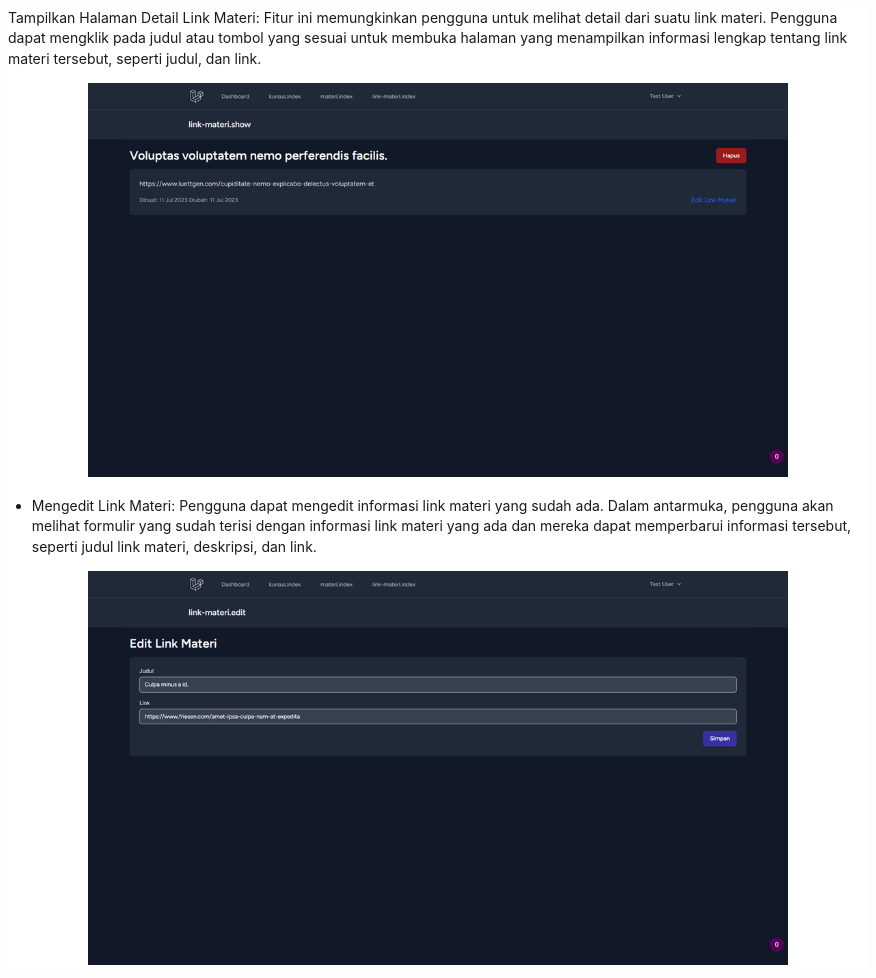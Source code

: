 Tampilkan Halaman Detail Link Materi:
Fitur ini memungkinkan pengguna untuk melihat detail dari suatu link materi. Pengguna dapat mengklik pada judul atau tombol yang sesuai untuk membuka halaman yang menampilkan informasi lengkap tentang link materi tersebut, seperti judul, dan link.

<p align="center"><a href="https://github.com/AtaKimi/TugasMagang1/blob/main/screenshots/Link-materi.show.png" target="_blank"><img src="https://github.com/AtaKimi/TugasMagang1/blob/main/screenshots/Link-materi.show.png" width="700" alt="Create Kursus"></a></p>

- Mengedit Link Materi:
Pengguna dapat mengedit informasi link materi yang sudah ada. Dalam antarmuka, pengguna akan melihat formulir yang sudah terisi dengan informasi link materi yang ada dan mereka dapat memperbarui informasi tersebut, seperti judul link materi, deskripsi, dan link.

<p align="center"><a href="https://github.com/AtaKimi/TugasMagang1/blob/main/screenshots/Link-materi.edit.png" target="_blank"><img src="https://github.com/AtaKimi/TugasMagang1/blob/main/screenshots/Link-materi.edit.png" width="700" alt="Create Kursus"></a></p>
